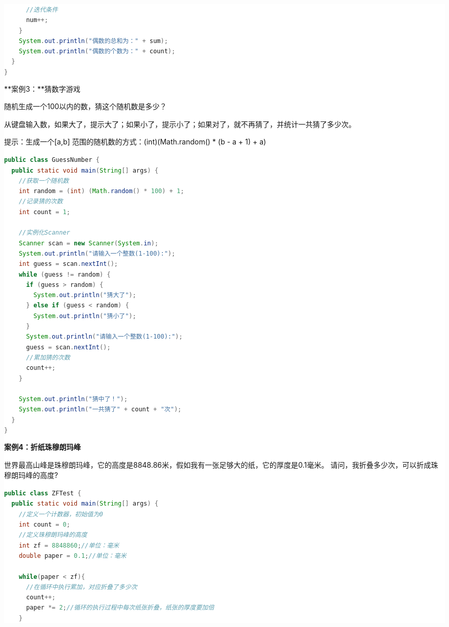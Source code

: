 ```java
      //迭代条件
      num++;
    }
    System.out.println("偶数的总和为：" + sum);
    System.out.println("偶数的个数为：" + count);
  }
}
```

**案例3：**猜数字游戏

随机生成一个100以内的数，猜这个随机数是多少？

从键盘输入数，如果大了，提示大了；如果小了，提示小了；如果对了，就不再猜了，并统计一共猜了多少次。

提示：生成一个[a,b] 范围的随机数的方式：(int)(Math.random() * (b - a + 1) + a)

```java
public class GuessNumber {
  public static void main(String[] args) {
    //获取一个随机数
    int random = (int) (Math.random() * 100) + 1;
    //记录猜的次数
    int count = 1;

    //实例化Scanner
    Scanner scan = new Scanner(System.in);
    System.out.println("请输入一个整数(1-100):");
    int guess = scan.nextInt();
    while (guess != random) {
      if (guess > random) {
        System.out.println("猜大了");
      } else if (guess < random) {
        System.out.println("猜小了");
      }
      System.out.println("请输入一个整数(1-100):");
      guess = scan.nextInt();
      //累加猜的次数
      count++;
    }

    System.out.println("猜中了！");
    System.out.println("一共猜了" + count + "次");
  }
}
```

**案例4：折纸珠穆朗玛峰**

世界最高山峰是珠穆朗玛峰，它的高度是8848.86米，假如我有一张足够大的纸，它的厚度是0.1毫米。
请问，我折叠多少次，可以折成珠穆朗玛峰的高度?

```java
public class ZFTest {
  public static void main(String[] args) {
    //定义一个计数器，初始值为0
    int count = 0;
    //定义珠穆朗玛峰的高度
    int zf = 8848860;//单位：毫米
    double paper = 0.1;//单位：毫米

    while(paper < zf){
      //在循环中执行累加，对应折叠了多少次
      count++;
      paper *= 2;//循环的执行过程中每次纸张折叠，纸张的厚度要加倍
    }

```